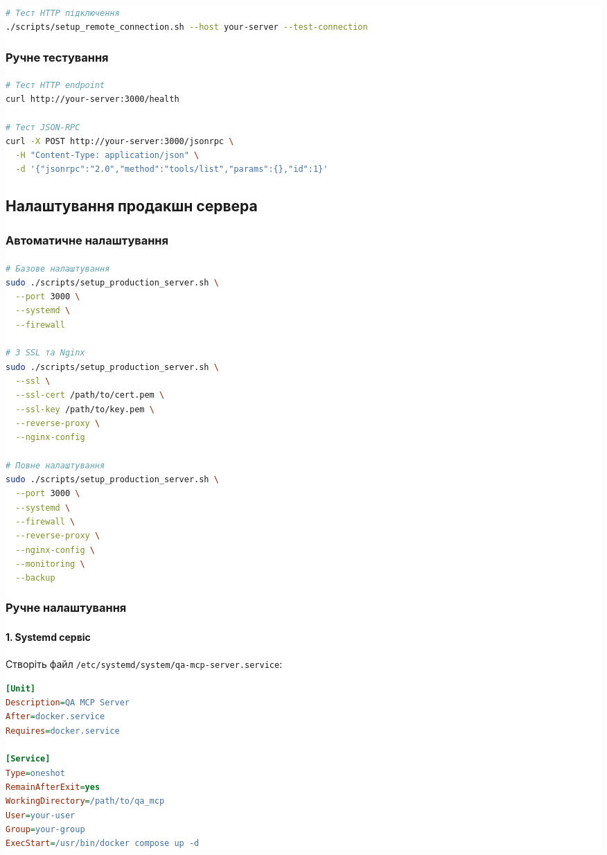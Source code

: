 ```bash
# Тест HTTP підключення
./scripts/setup_remote_connection.sh --host your-server --test-connection
```

### Ручне тестування

```bash
# Тест HTTP endpoint
curl http://your-server:3000/health

# Тест JSON-RPC
curl -X POST http://your-server:3000/jsonrpc \
  -H "Content-Type: application/json" \
  -d '{"jsonrpc":"2.0","method":"tools/list","params":{},"id":1}'
```

## Налаштування продакшн сервера

### Автоматичне налаштування

```bash
# Базове налаштування
sudo ./scripts/setup_production_server.sh \
  --port 3000 \
  --systemd \
  --firewall

# З SSL та Nginx
sudo ./scripts/setup_production_server.sh \
  --ssl \
  --ssl-cert /path/to/cert.pem \
  --ssl-key /path/to/key.pem \
  --reverse-proxy \
  --nginx-config

# Повне налаштування
sudo ./scripts/setup_production_server.sh \
  --port 3000 \
  --systemd \
  --firewall \
  --reverse-proxy \
  --nginx-config \
  --monitoring \
  --backup
```

### Ручне налаштування

#### 1. Systemd сервіс

Створіть файл `/etc/systemd/system/qa-mcp-server.service`:
```ini
[Unit]
Description=QA MCP Server
After=docker.service
Requires=docker.service

[Service]
Type=oneshot
RemainAfterExit=yes
WorkingDirectory=/path/to/qa_mcp
User=your-user
Group=your-group
ExecStart=/usr/bin/docker compose up -d
```